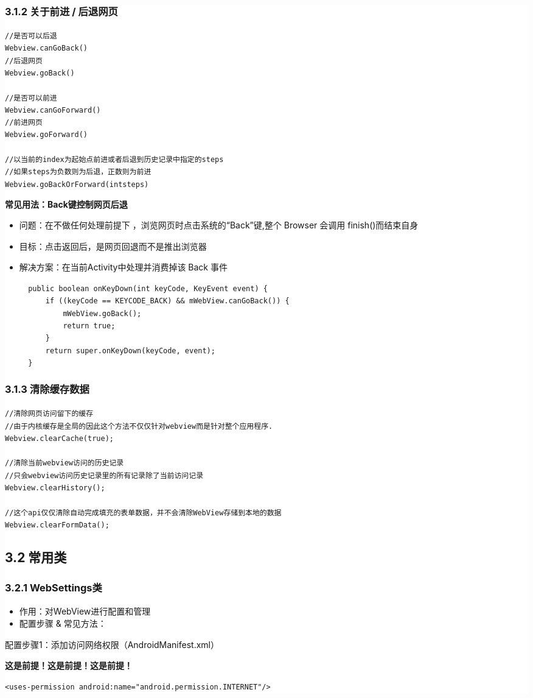### 3.1.2 关于前进 / 后退网页

	//是否可以后退
	Webview.canGoBack() 
	//后退网页
	Webview.goBack()
	
	//是否可以前进                     
	Webview.canGoForward()
	//前进网页
	Webview.goForward()
	
	//以当前的index为起始点前进或者后退到历史记录中指定的steps
	//如果steps为负数则为后退，正数则为前进
	Webview.goBackOrForward(intsteps) 

**常见用法：Back键控制网页后退**

- 问题：在不做任何处理前提下 ，浏览网页时点击系统的“Back”键,整个 Browser 会调用 finish()而结束自身
- 目标：点击返回后，是网页回退而不是推出浏览器
- 解决方案：在当前Activity中处理并消费掉该 Back 事件

		public boolean onKeyDown(int keyCode, KeyEvent event) {
		    if ((keyCode == KEYCODE_BACK) && mWebView.canGoBack()) { 
		        mWebView.goBack();
		        return true;
		    }
		    return super.onKeyDown(keyCode, event);
		}

### 3.1.3 清除缓存数据

	//清除网页访问留下的缓存
	//由于内核缓存是全局的因此这个方法不仅仅针对webview而是针对整个应用程序.
	Webview.clearCache(true);
	
	//清除当前webview访问的历史记录
	//只会webview访问历史记录里的所有记录除了当前访问记录
	Webview.clearHistory();
	
	//这个api仅仅清除自动完成填充的表单数据，并不会清除WebView存储到本地的数据
	Webview.clearFormData();

## 3.2 常用类

### 3.2.1 WebSettings类

- 作用：对WebView进行配置和管理
- 配置步骤 & 常见方法：

配置步骤1：添加访问网络权限（AndroidManifest.xml）

**这是前提！这是前提！这是前提！**

	<uses-permission android:name="android.permission.INTERNET"/>
